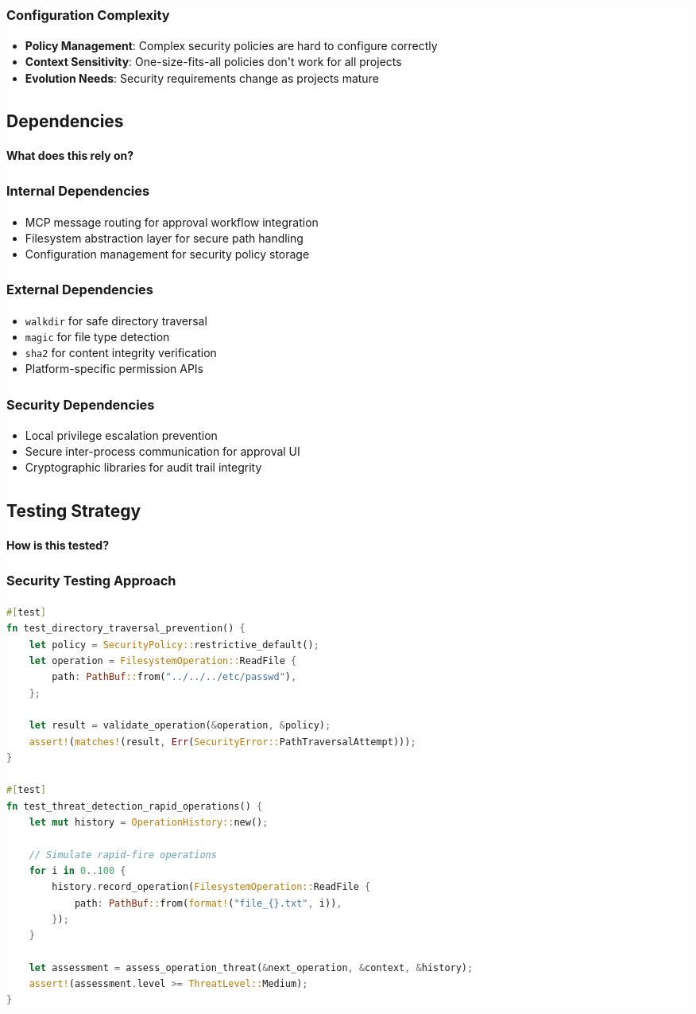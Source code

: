### Configuration Complexity
- **Policy Management**: Complex security policies are hard to configure correctly
- **Context Sensitivity**: One-size-fits-all policies don't work for all projects
- **Evolution Needs**: Security requirements change as projects mature

## Dependencies
**What does this rely on?**

### Internal Dependencies
- MCP message routing for approval workflow integration
- Filesystem abstraction layer for secure path handling
- Configuration management for security policy storage

### External Dependencies
- `walkdir` for safe directory traversal
- `magic` for file type detection
- `sha2` for content integrity verification
- Platform-specific permission APIs

### Security Dependencies
- Local privilege escalation prevention
- Secure inter-process communication for approval UI
- Cryptographic libraries for audit trail integrity

## Testing Strategy
**How is this tested?**

### Security Testing Approach
```rust
#[test]
fn test_directory_traversal_prevention() {
    let policy = SecurityPolicy::restrictive_default();
    let operation = FilesystemOperation::ReadFile {
        path: PathBuf::from("../../../etc/passwd"),
    };
    
    let result = validate_operation(&operation, &policy);
    assert!(matches!(result, Err(SecurityError::PathTraversalAttempt)));
}

#[test]
fn test_threat_detection_rapid_operations() {
    let mut history = OperationHistory::new();
    
    // Simulate rapid-fire operations
    for i in 0..100 {
        history.record_operation(FilesystemOperation::ReadFile {
            path: PathBuf::from(format!("file_{}.txt", i)),
        });
    }
    
    let assessment = assess_operation_threat(&next_operation, &context, &history);
    assert!(assessment.level >= ThreatLevel::Medium);
}
```
